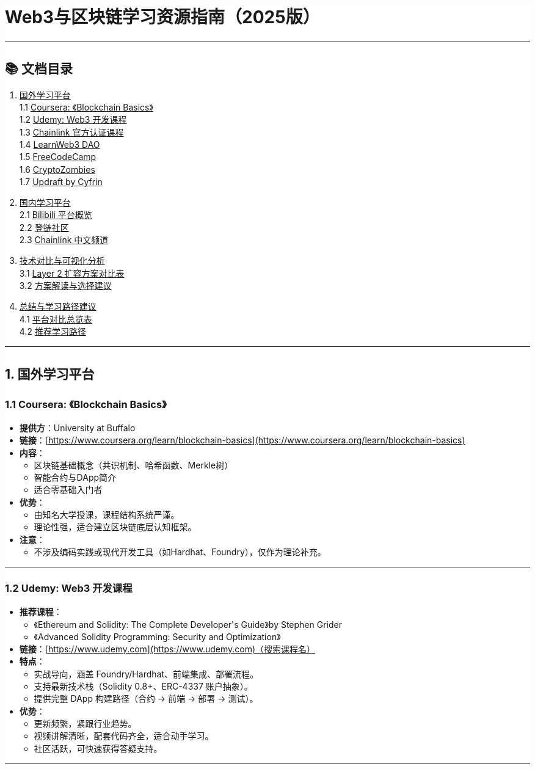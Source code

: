 # Web3与区块链学习资源指南（2025版）

---

## 📚 文档目录

1. [国外学习平台](#1-国外学习平台)  
   1.1 [Coursera: 《Blockchain Basics》](#11-coursera-blockchain-basics)  
   1.2 [Udemy: Web3 开发课程](#12-udemy-web3-开发课程)  
   1.3 [Chainlink 官方认证课程](#13-chainlink-官方认证课程)  
   1.4 [LearnWeb3 DAO](#14-learnweb3-dao)  
   1.5 [FreeCodeCamp](#15-freecodecamp)  
   1.6 [CryptoZombies](#16-cryptozombies)  
   1.7 [Updraft by Cyfrin](#17-updraft-by-cyfrin-新增)  

2. [国内学习平台](#2-国内学习平台)  
   2.1 [Bilibili 平台概览](#21-bilibili-平台概览)  
   2.2 [登链社区](#22-登链社区)  
   2.3 [Chainlink 中文频道](#23-chainlink-中文频道)  

3. [技术对比与可视化分析](#3-技术对比与可视化分析)  
   3.1 [Layer 2 扩容方案对比表](#31-layer-2-扩容方案对比表)  
   3.2 [方案解读与选择建议](#32-方案解读与选择建议)  

4. [总结与学习路径建议](#4-总结与学习路径建议)  
   4.1 [平台对比总览表](#41-平台对比总览表)  
   4.2 [推荐学习路径](#42-推荐学习路径)  

---

## 1. 国外学习平台

### 1.1 Coursera: 《Blockchain Basics》
- **提供方**：University at Buffalo  
- **链接**：[https://www.coursera.org/learn/blockchain-basics](https://www.coursera.org/learn/blockchain-basics)  
- **内容**：
  - 区块链基础概念（共识机制、哈希函数、Merkle树）
  - 智能合约与DApp简介
  - 适合零基础入门者
- **优势**：
  - 由知名大学授课，课程结构系统严谨。
  - 理论性强，适合建立区块链底层认知框架。
- **注意**：
  - 不涉及编码实践或现代开发工具（如Hardhat、Foundry），仅作为理论补充。

---

### 1.2 Udemy: Web3 开发课程
- **推荐课程**：
  - 《Ethereum and Solidity: The Complete Developer's Guide》by Stephen Grider
  - 《Advanced Solidity Programming: Security and Optimization》
- **链接**：[https://www.udemy.com](https://www.udemy.com)（搜索课程名）  
- **特点**：
  - 实战导向，涵盖 Foundry/Hardhat、前端集成、部署流程。
  - 支持最新技术栈（Solidity 0.8+、ERC-4337 账户抽象）。
  - 提供完整 DApp 构建路径（合约 → 前端 → 部署 → 测试）。
- **优势**：
  - 更新频繁，紧跟行业趋势。
  - 视频讲解清晰，配套代码齐全，适合动手学习。
  - 社区活跃，可快速获得答疑支持。

---